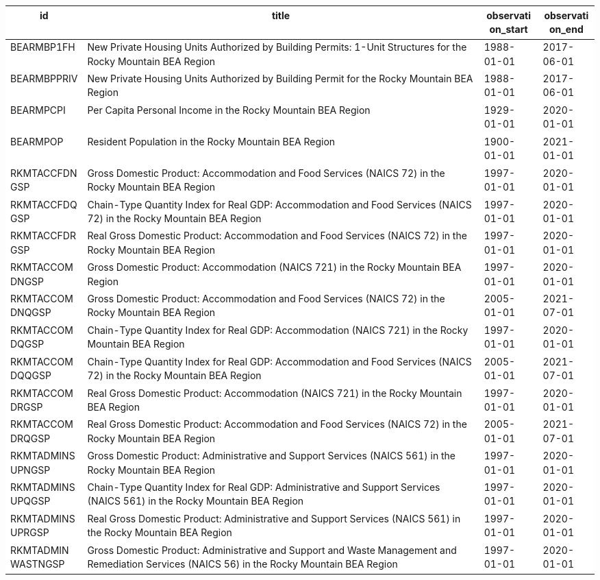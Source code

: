 | id                     | title                                                                                                                                                                                                                                        | observation_start   | observation_end   |
|------------------------|----------------------------------------------------------------------------------------------------------------------------------------------------------------------------------------------------------------------------------------------|---------------------|-------------------|
| BEARMBP1FH             | New Private Housing Units Authorized by Building Permits: 1-Unit Structures for the Rocky Mountain BEA Region                                                                                                                                | 1988-01-01          | 2017-06-01        |
| BEARMBPPRIV            | New Private Housing Units Authorized by Building Permit for the Rocky Mountain BEA Region                                                                                                                                                    | 1988-01-01          | 2017-06-01        |
| BEARMPCPI              | Per Capita Personal Income in the Rocky Mountain BEA Region                                                                                                                                                                                  | 1929-01-01          | 2020-01-01        |
| BEARMPOP               | Resident Population in the Rocky Mountain BEA Region                                                                                                                                                                                         | 1900-01-01          | 2021-01-01        |
| RKMTACCFDNGSP          | Gross Domestic Product: Accommodation and Food Services (NAICS 72) in the Rocky Mountain BEA Region                                                                                                                                          | 1997-01-01          | 2020-01-01        |
| RKMTACCFDQGSP          | Chain-Type Quantity Index for Real GDP: Accommodation and Food Services (NAICS 72) in the Rocky Mountain BEA Region                                                                                                                          | 1997-01-01          | 2020-01-01        |
| RKMTACCFDRGSP          | Real Gross Domestic Product: Accommodation and Food Services (NAICS 72) in the Rocky Mountain BEA Region                                                                                                                                     | 1997-01-01          | 2020-01-01        |
| RKMTACCOMDNGSP         | Gross Domestic Product: Accommodation (NAICS 721) in the Rocky Mountain BEA Region                                                                                                                                                           | 1997-01-01          | 2020-01-01        |
| RKMTACCOMDNQGSP        | Gross Domestic Product: Accommodation and Food Services (NAICS 72) in the Rocky Mountain BEA Region                                                                                                                                          | 2005-01-01          | 2021-07-01        |
| RKMTACCOMDQGSP         | Chain-Type Quantity Index for Real GDP: Accommodation (NAICS 721) in the Rocky Mountain BEA Region                                                                                                                                           | 1997-01-01          | 2020-01-01        |
| RKMTACCOMDQQGSP        | Chain-Type Quantity Index for Real GDP: Accommodation and Food Services (NAICS 72) in the Rocky Mountain BEA Region                                                                                                                          | 2005-01-01          | 2021-07-01        |
| RKMTACCOMDRGSP         | Real Gross Domestic Product: Accommodation (NAICS 721) in the Rocky Mountain BEA Region                                                                                                                                                      | 1997-01-01          | 2020-01-01        |
| RKMTACCOMDRQGSP        | Real Gross Domestic Product: Accommodation and Food Services (NAICS 72) in the Rocky Mountain BEA Region                                                                                                                                     | 2005-01-01          | 2021-07-01        |
| RKMTADMINSUPNGSP       | Gross Domestic Product: Administrative and Support Services (NAICS 561) in the Rocky Mountain BEA Region                                                                                                                                     | 1997-01-01          | 2020-01-01        |
| RKMTADMINSUPQGSP       | Chain-Type Quantity Index for Real GDP: Administrative and Support Services (NAICS 561) in the Rocky Mountain BEA Region                                                                                                                     | 1997-01-01          | 2020-01-01        |
| RKMTADMINSUPRGSP       | Real Gross Domestic Product: Administrative and Support Services (NAICS 561) in the Rocky Mountain BEA Region                                                                                                                                | 1997-01-01          | 2020-01-01        |
| RKMTADMINWASTNGSP      | Gross Domestic Product: Administrative and Support and Waste Management and Remediation Services (NAICS 56) in the Rocky Mountain BEA Region                                                                                                 | 1997-01-01          | 2020-01-01        |